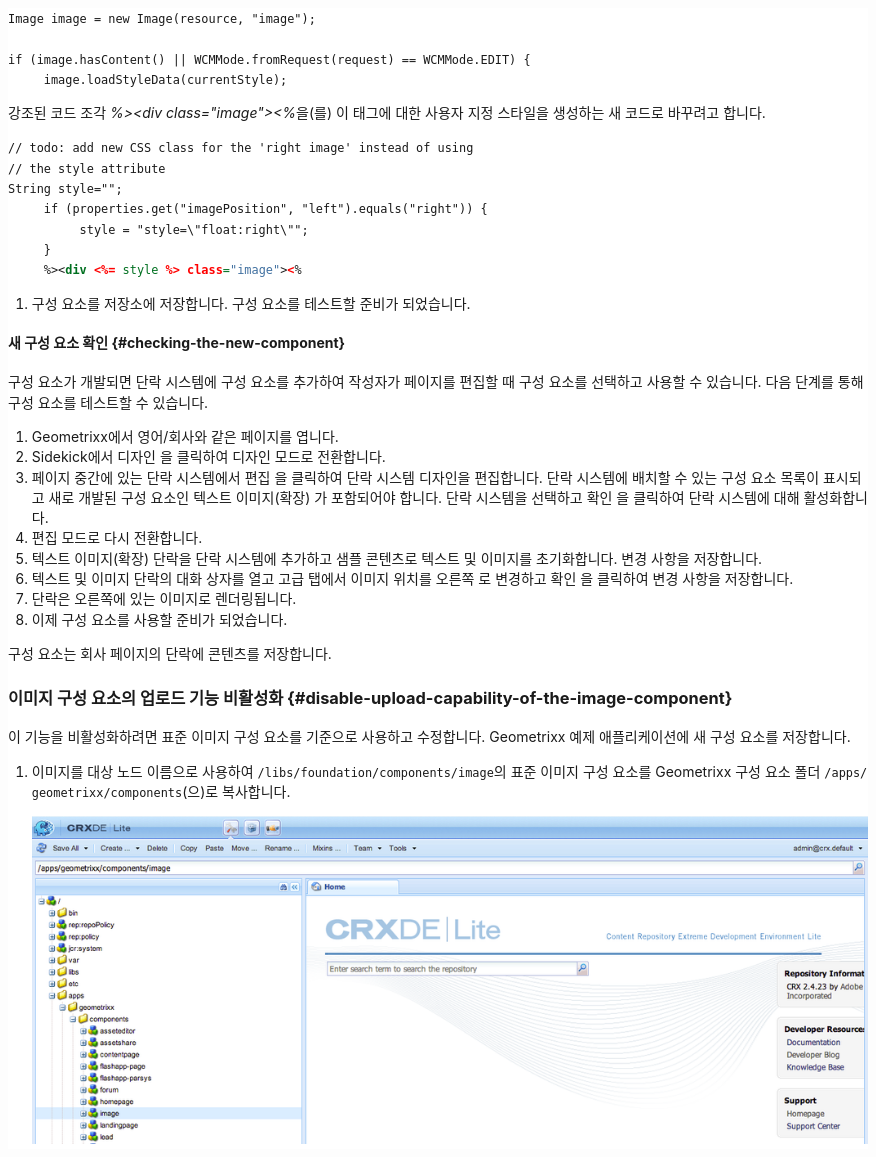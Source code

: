    ```xml
   Image image = new Image(resource, "image");
   
   if (image.hasContent() || WCMMode.fromRequest(request) == WCMMode.EDIT) {
        image.loadStyleData(currentStyle);
   ```

   강조된 코드 조각 *%>&lt;div class=&quot;image&quot;>&lt;%*&#x200B;을(를) 이 태그에 대한 사용자 지정 스타일을 생성하는 새 코드로 바꾸려고 합니다.

   ```xml
   // todo: add new CSS class for the 'right image' instead of using
   // the style attribute
   String style="";
        if (properties.get("imagePosition", "left").equals("right")) {
             style = "style=\"float:right\"";
        }
        %><div <%= style %> class="image"><%
   ```

1. 구성 요소를 저장소에 저장합니다. 구성 요소를 테스트할 준비가 되었습니다.

#### 새 구성 요소 확인 {#checking-the-new-component}

구성 요소가 개발되면 단락 시스템에 구성 요소를 추가하여 작성자가 페이지를 편집할 때 구성 요소를 선택하고 사용할 수 있습니다. 다음 단계를 통해 구성 요소를 테스트할 수 있습니다.

1. Geometrixx에서 영어/회사와 같은 페이지를 엽니다.
1. Sidekick에서 디자인 을 클릭하여 디자인 모드로 전환합니다.
1. 페이지 중간에 있는 단락 시스템에서 편집 을 클릭하여 단락 시스템 디자인을 편집합니다. 단락 시스템에 배치할 수 있는 구성 요소 목록이 표시되고 새로 개발된 구성 요소인 텍스트 이미지(확장) 가 포함되어야 합니다. 단락 시스템을 선택하고 확인 을 클릭하여 단락 시스템에 대해 활성화합니다.
1. 편집 모드로 다시 전환합니다.
1. 텍스트 이미지(확장) 단락을 단락 시스템에 추가하고 샘플 콘텐츠로 텍스트 및 이미지를 초기화합니다. 변경 사항을 저장합니다.
1. 텍스트 및 이미지 단락의 대화 상자를 열고 고급 탭에서 이미지 위치를 오른쪽 로 변경하고 확인 을 클릭하여 변경 사항을 저장합니다.
1. 단락은 오른쪽에 있는 이미지로 렌더링됩니다.
1. 이제 구성 요소를 사용할 준비가 되었습니다.

구성 요소는 회사 페이지의 단락에 콘텐츠를 저장합니다.

### 이미지 구성 요소의 업로드 기능 비활성화 {#disable-upload-capability-of-the-image-component}

이 기능을 비활성화하려면 표준 이미지 구성 요소를 기준으로 사용하고 수정합니다. Geometrixx 예제 애플리케이션에 새 구성 요소를 저장합니다.

1. 이미지를 대상 노드 이름으로 사용하여 `/libs/foundation/components/image`의 표준 이미지 구성 요소를 Geometrixx 구성 요소 폴더 `/apps/geometrixx/components`(으)로 복사합니다.

   ![chlimage_1-62](assets/chlimage_1-62a.png)
